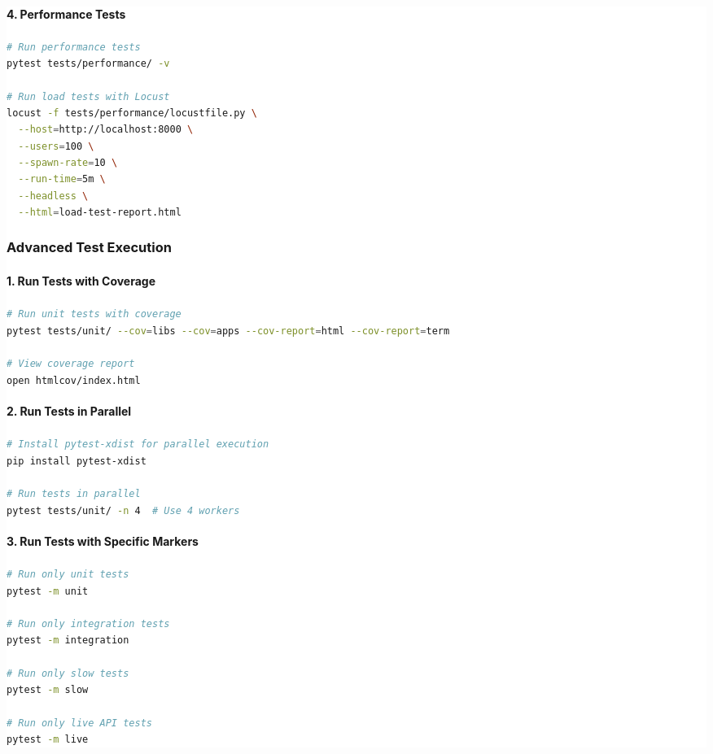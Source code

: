 #### 4. Performance Tests

```bash
# Run performance tests
pytest tests/performance/ -v

# Run load tests with Locust
locust -f tests/performance/locustfile.py \
  --host=http://localhost:8000 \
  --users=100 \
  --spawn-rate=10 \
  --run-time=5m \
  --headless \
  --html=load-test-report.html
```

### Advanced Test Execution

#### 1. Run Tests with Coverage

```bash
# Run unit tests with coverage
pytest tests/unit/ --cov=libs --cov=apps --cov-report=html --cov-report=term

# View coverage report
open htmlcov/index.html
```

#### 2. Run Tests in Parallel

```bash
# Install pytest-xdist for parallel execution
pip install pytest-xdist

# Run tests in parallel
pytest tests/unit/ -n 4  # Use 4 workers
```

#### 3. Run Tests with Specific Markers

```bash
# Run only unit tests
pytest -m unit

# Run only integration tests
pytest -m integration

# Run only slow tests
pytest -m slow

# Run only live API tests
pytest -m live
```
